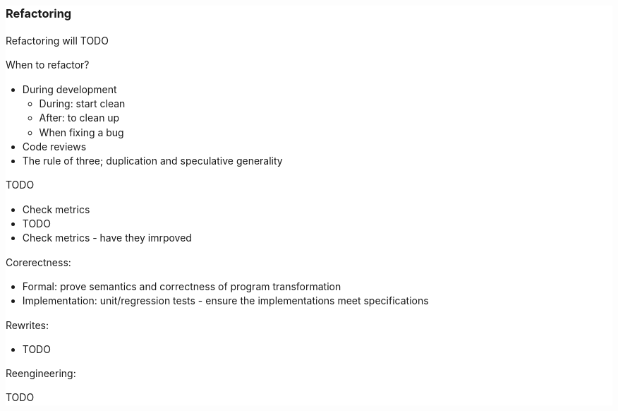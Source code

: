

### Refactoring

Refactoring will
TODO

When to refactor?

- During development
  - During: start clean
  - After: to clean up
  - When fixing a bug
- Code reviews
- The rule of three; duplication and speculative generality

TODO
- Check metrics
- TODO
- Check metrics - have they imrpoved


Corerectness:

- Formal: prove semantics and correctness of program transformation
- Implementation: unit/regression tests - ensure the implementations meet specifications

Rewrites:

- TODO

Reengineering:

TODO



